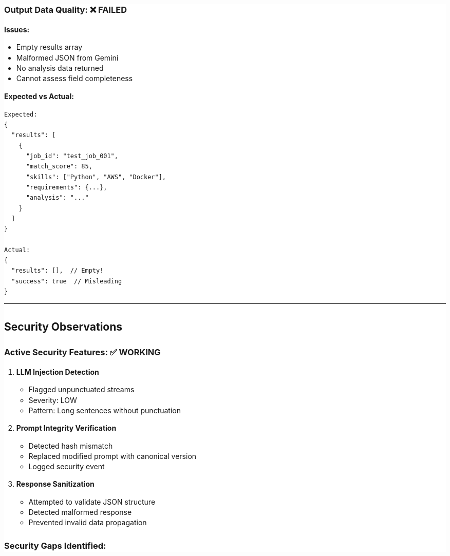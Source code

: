 ### Output Data Quality: ❌ FAILED

**Issues:**
- Empty results array
- Malformed JSON from Gemini
- No analysis data returned
- Cannot assess field completeness

**Expected vs Actual:**
```
Expected:
{
  "results": [
    {
      "job_id": "test_job_001",
      "match_score": 85,
      "skills": ["Python", "AWS", "Docker"],
      "requirements": {...},
      "analysis": "..."
    }
  ]
}

Actual:
{
  "results": [],  // Empty!
  "success": true  // Misleading
}
```

---

## Security Observations

### Active Security Features: ✅ WORKING

1. **LLM Injection Detection**
   - Flagged unpunctuated streams
   - Severity: LOW
   - Pattern: Long sentences without punctuation

2. **Prompt Integrity Verification**
   - Detected hash mismatch
   - Replaced modified prompt with canonical version
   - Logged security event

3. **Response Sanitization**
   - Attempted to validate JSON structure
   - Detected malformed response
   - Prevented invalid data propagation

### Security Gaps Identified:
